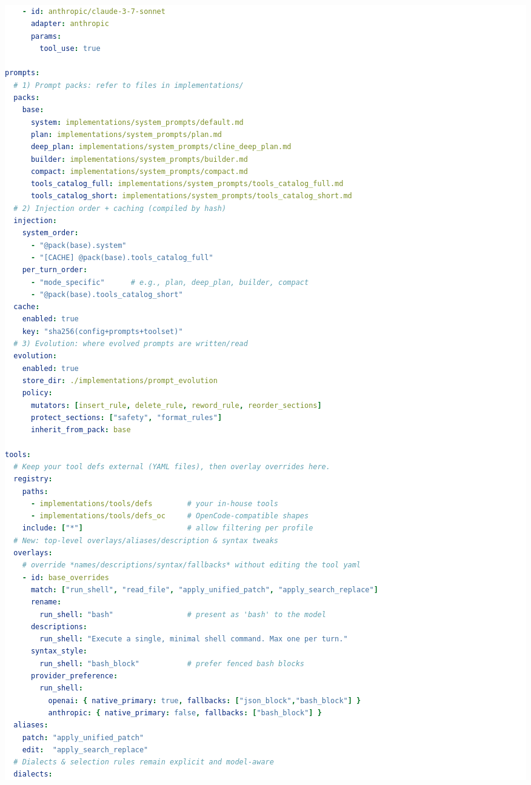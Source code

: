 ```yaml
    - id: anthropic/claude-3-7-sonnet
      adapter: anthropic
      params:
        tool_use: true

prompts:
  # 1) Prompt packs: refer to files in implementations/
  packs:
    base:
      system: implementations/system_prompts/default.md
      plan: implementations/system_prompts/plan.md
      deep_plan: implementations/system_prompts/cline_deep_plan.md
      builder: implementations/system_prompts/builder.md
      compact: implementations/system_prompts/compact.md
      tools_catalog_full: implementations/system_prompts/tools_catalog_full.md
      tools_catalog_short: implementations/system_prompts/tools_catalog_short.md
  # 2) Injection order + caching (compiled by hash)
  injection:
    system_order:
      - "@pack(base).system"
      - "[CACHE] @pack(base).tools_catalog_full"
    per_turn_order:
      - "mode_specific"      # e.g., plan, deep_plan, builder, compact
      - "@pack(base).tools_catalog_short"
  cache:
    enabled: true
    key: "sha256(config+prompts+toolset)"
  # 3) Evolution: where evolved prompts are written/read
  evolution:
    enabled: true
    store_dir: ./implementations/prompt_evolution
    policy:
      mutators: [insert_rule, delete_rule, reword_rule, reorder_sections]
      protect_sections: ["safety", "format_rules"]
      inherit_from_pack: base

tools:
  # Keep your tool defs external (YAML files), then overlay overrides here.
  registry:
    paths:
      - implementations/tools/defs        # your in-house tools
      - implementations/tools/defs_oc     # OpenCode-compatible shapes
    include: ["*"]                        # allow filtering per profile
  # New: top-level overlays/aliases/description & syntax tweaks
  overlays:
    # override *names/descriptions/syntax/fallbacks* without editing the tool yaml
    - id: base_overrides
      match: ["run_shell", "read_file", "apply_unified_patch", "apply_search_replace"]
      rename:
        run_shell: "bash"                 # present as 'bash' to the model
      descriptions:
        run_shell: "Execute a single, minimal shell command. Max one per turn."
      syntax_style:
        run_shell: "bash_block"           # prefer fenced bash blocks
      provider_preference:
        run_shell:
          openai: { native_primary: true, fallbacks: ["json_block","bash_block"] }
          anthropic: { native_primary: false, fallbacks: ["bash_block"] }
  aliases:
    patch: "apply_unified_patch"
    edit:  "apply_search_replace"
  # Dialects & selection rules remain explicit and model-aware
  dialects:
```

[1]: https://docs.cursor.com/en/agent/planning?utm_source=chatgpt.com "Cursor – Planning"
[2]: https://learn-cursor.com/en/wiki/user-guide/agent?utm_source=chatgpt.com "Agent AI Assistant | Learn Cursor"
[3]: https://claudelog.com/mechanics/plan-mode/?utm_source=chatgpt.com "Plan Mode | ClaudeLog"
[4]: https://nikiforovall.blog/productivity/2025/06/13/claude-code-rules.html?utm_source=chatgpt.com "My Claude Code Usage Best Practices and Recommendations"
[5]: https://docs.anthropic.com/en/docs/claude-code/sub-agents?utm_source=chatgpt.com "Subagents - Anthropic"
[6]: https://opencode.ai/docs/agents/?utm_source=chatgpt.com "Agents | opencode"
[7]: https://aider.chat/docs/unified-diffs.html?utm_source=chatgpt.com "Unified diffs make GPT-4 Turbo 3X less lazy - aider"
[8]: https://github.com/Aider-AI/refactor-benchmark?utm_source=chatgpt.com "GitHub - Aider-AI/refactor-benchmark: Aider's refactoring benchmark ..."
[9]: https://github.com/git/git/blob/master/Documentation/diff-generate-patch.txt?utm_source=chatgpt.com "git/Documentation/diff-generate-patch.txt at master · git/git"
[10]: https://git-scm.com/docs/diff-generate-patch.html?utm_source=chatgpt.com "Git - diff-generate-patch Documentation"
[11]: https://platform.openai.com/docs/guides/structured-outputs?utm_source=chatgpt.com "Structured model outputs - OpenAI API"
[12]: https://cookbook.openai.com/examples/structured_outputs_intro?utm_source=chatgpt.com "Introduction to Structured Outputs - OpenAI"
[13]: https://docs.anthropic.com/en/docs/agents-and-tools/tool-use/implement-tool-use?utm_source=chatgpt.com "How to implement tool use - docs.anthropic.com"
[14]: https://modelcontextprotocol.io/docs/learn/server-concepts?utm_source=chatgpt.com "Server Concepts - Model Context Protocol"
[15]: https://modelcontextprotocol.info/docs/?utm_source=chatgpt.com "MCP Docs – Model Context Protocol （MCP）"
[16]: https://platform.openai.com/docs/guides/function-calling/parallel-function-calling?utm_source=chatgpt.com "Function calling - OpenAI API"
[17]: https://github.com/opencode-ai/opencode?utm_source=chatgpt.com "GitHub - opencode-ai/opencode: A powerful AI coding agent. Built for ..."
[1]: https://www.datacamp.com/tutorial/cline-ai?utm_source=chatgpt.com "Cline: A Guide With 9 Practical Examples | DataCamp"
[2]: https://docs.cline.bot/features/slash-commands/deep-planning?utm_source=chatgpt.com "Deep Planning Command - Cline"
[3]: https://github.com/Kilo-Org/kilocode?utm_source=chatgpt.com "GitHub - Kilo-Org/kilocode: Open Source AI coding assistant for ..."
[4]: https://marketplace.visualstudio.com/items?itemName=kilocode.Kilo-Code&utm_source=chatgpt.com "Kilo Code AI Agent (Roo / Cline fork) - Visual Studio Marketplace"
[5]: https://deepwiki.com/Kilo-Org/kilocode/1-overview?utm_source=chatgpt.com "Kilo-Org/kilocode | DeepWiki"
[6]: https://marketplace.visualstudio.com/items?itemName=augment.vscode-augment&utm_source=chatgpt.com "Augment Code for Visual Studio Code - Augment - Visual Studio Marketplace"
[7]: https://docs.augmentcode.com/using-augment/remote-agent?utm_source=chatgpt.com "Using Remote Agent - Augment"
[8]: https://github.com/charmbracelet/crush?utm_source=chatgpt.com "Crush: The glamourous AI coding agent for your favourite terminal"
[9]: https://code.visualstudio.com/blogs/2025/02/24/introducing-copilot-agent-mode?utm_source=chatgpt.com "Introducing GitHub Copilot agent mode (preview) - Visual Studio Code"
[10]: https://github.blog/ai-and-ml/github-copilot/agent-mode-101-all-about-github-copilots-powerful-mode/?utm_source=chatgpt.com "Agent mode 101: All about GitHub Copilot’s powerful mode"
[11]: https://www.itpro.com/software/development/github-just-launched-a-new-mission-control-center-for-developers-to-delegate-tasks-to-ai-coding-agents?utm_source=chatgpt.com "GitHub just launched a new 'mission control center' for developers to delegate tasks to AI coding agents"
[12]: https://opencode.ai/docs/agents/?utm_source=chatgpt.com "Agents | opencode"
[13]: https://github.com/opencode-ai/opencode?utm_source=chatgpt.com "GitHub - opencode-ai/opencode: A powerful AI coding agent. Built for ..."
[1]: https://cookbook.openai.com/articles/openai-harmony?utm_source=chatgpt.com "OpenAI Harmony Response Format"
[2]: https://github.com/openai/harmony?utm_source=chatgpt.com "GitHub - openai/harmony: Renderer for the harmony response format to be ..."